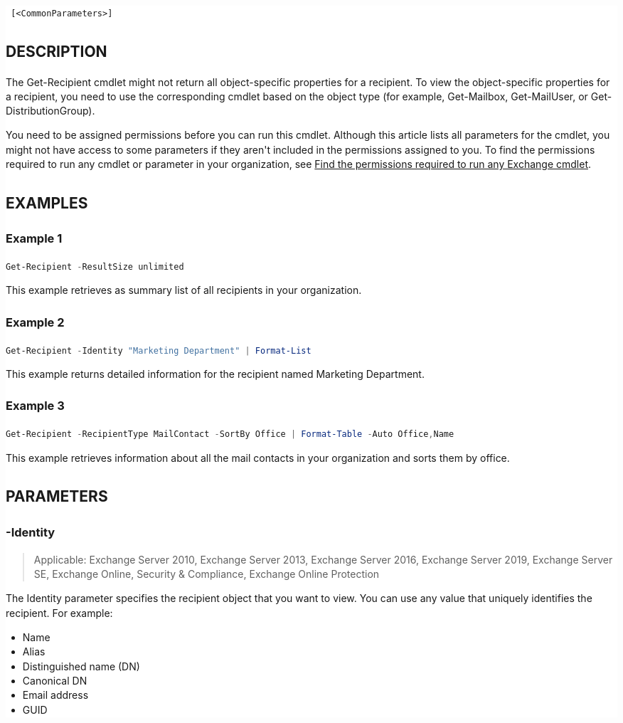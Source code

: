 ```
 [<CommonParameters>]
```

## DESCRIPTION
The Get-Recipient cmdlet might not return all object-specific properties for a recipient. To view the object-specific properties for a recipient, you need to use the corresponding cmdlet based on the object type (for example, Get-Mailbox, Get-MailUser, or Get-DistributionGroup).

You need to be assigned permissions before you can run this cmdlet. Although this article lists all parameters for the cmdlet, you might not have access to some parameters if they aren't included in the permissions assigned to you. To find the permissions required to run any cmdlet or parameter in your organization, see [Find the permissions required to run any Exchange cmdlet](https://learn.microsoft.com/powershell/exchange/find-exchange-cmdlet-permissions).

## EXAMPLES

### Example 1
```powershell
Get-Recipient -ResultSize unlimited
```

This example retrieves as summary list of all recipients in your organization.

### Example 2
```powershell
Get-Recipient -Identity "Marketing Department" | Format-List
```

This example returns detailed information for the recipient named Marketing Department.

### Example 3
```powershell
Get-Recipient -RecipientType MailContact -SortBy Office | Format-Table -Auto Office,Name
```

This example retrieves information about all the mail contacts in your organization and sorts them by office.

## PARAMETERS

### -Identity

> Applicable: Exchange Server 2010, Exchange Server 2013, Exchange Server 2016, Exchange Server 2019, Exchange Server SE, Exchange Online, Security & Compliance, Exchange Online Protection

The Identity parameter specifies the recipient object that you want to view. You can use any value that uniquely identifies the recipient. For example:

- Name
- Alias
- Distinguished name (DN)
- Canonical DN
- Email address
- GUID
